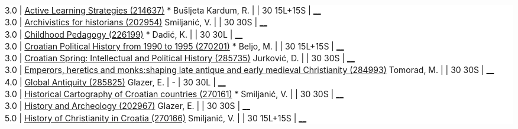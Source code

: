 3.0 |  [Active Learning Strategies (214637)](https://www.fhs.hr/en/course/als) * Bušljeta Kardum, R. |  | 30 15L+15S |  [__](javascript:show_window\('/.cms/predmet_info?_v1=LboMAJEfbNm0lb93hKy749bUpA4g4h_ozDtQ9dy2-aKmyO8ekDp6bI8CMgtY95i_aET92wJmi8L7oF-da63EMM6JxqmngCZB2We3EBk4EzU9h1RR-Kz1ZnNFNz2UyrAWBbBra71QGA1ReJKYgQvw4ZivvgKEqCzukVdD42PttrFLoB6gvr-C0nu9P-ZKOHcLorjgBw==&_v1flags=OTM9b6249iK9fMzehXvOc5CNIXzfixypysN9fkhrcbrgFeTfGs6tYUR8TcuZg8KMEe63fMfgMatJzgH369bW4hVJR3EdMxcmoBwa7geZ_6kkDY64auW_ePeO5uY0XsjxL47TI3LlIsQTp6UQu59ol8I-tuUl7UdXixDt00n3eygXfYh_&_lid=82933&_rand=0',%20''\))  
3.0 |  [Archivistics for historians (202954)](https://www.fhs.hr/en/course/afh_b) Smiljanić, V. |  | 30 30S |  [__](javascript:show_window\('/.cms/predmet_info?_v1=innIv6W3ZNvShUaQ8zDmsWLxTp9bjDID66rqimA6oMZGfTZfcXGm6cJQP_rRarYzhmgSdcViqYVYCGAZDOk2rc70zVoTIwguM3-r53cSU6UOcPFpmSp70sbcTSc3vNL1qgVk36KxAduxJ8MY4k89vTF1m3qH3eA5Rtmiw-mncqFRGdI9Fu2d-XaypSYPHSPwCPwGdg==&_v1flags=_pkz75B9RZ0BtL8h2gHQpootMD0N2PMaPuvTI2XaamTu3RvdWVLKQVESJNnJEgnis84j_mNRgncIVklCeCNzgmAqetLU6ds7iIf8osST3kvNT5zPWe4Y4W0ABpHKdIjdDcdzTftpItb-Whie_lunYedK2BElUhKA5DEO58NIssxISBq6&_lid=82933&_rand=0',%20''\))  
3.0 |  [Childhood Pedagogy (226199)](https://www.fhs.hr/en/course/chiped) * Dadić, K. |  | 30 30L |  [__](javascript:show_window\('/.cms/predmet_info?_v1=EeDuxHRWpCZKvUavyCZCbhuvne1Z4CaeDBNmz4BG3mJI0zxS_nKyZWQXJFXP-vQXyK9eJ4rrTy-bpMhBAWWFtW2EW0Ta3m8XqXx7f-MrPR4IAdgly8ZXW9uECqHhZT6bXeUZIUMNOyzqo7muD5d5SGr-Y-mpHNEBnfbSAxcK2ADPc7uZiVHFpq5zbIcex8b6eKT0rQ==&_v1flags=aO_zclRcYGOOGS247j_GLobd57da3uFlzpESVBbWWgMB3yzasPFeoHpFrXqWe247NXoEqz4v-PGNtQBrZ03lz9NCIW65kXyj_z1j8ODJuX0C-CTYsKRHRuzfpiLdCg0zLzF7gwht1fbLM1cUpcSQMfqwt4oYD0QdoXfZls3ZY6tDj7rI&_lid=82933&_rand=0',%20''\))  
3.0 |  [Croatian Political History from 1990 to 1995 (270201)](https://www.fhs.hr/en/course/cphf1t1_a) * Beljo, M. |  | 30 15L+15S |  [__](javascript:show_window\('/.cms/predmet_info?_v1=GgoKyU3oFpgTGVkTmAcOc_-XHLSfDtnxBZ1fhfkzlzp-kXBhWwps2g5cvrRBuewUIp_34BU5tVqvlgHAjtLxsJSr0UzZ0oKEk-zNEJYh3GNnc6U6rXi8fg1wskaemRlsJwtCjYvygTCAapJw8EZvmnOg2aBkLM0JaSWA9dOcjlJBO6qFeH5lwZT_vvvymeG0PHXlTg==&_v1flags=sCbSob5OF0rNNrXonXWOS0voZXUlh6qYtD7ck2MmDEwI7CYJ6x3L-HMrxULWsHOJ2Abs7Slx6gTbKd2n0rgGlwGcOgWjolfSIiW-DWHid21brzZRiJWqWLY8dVf4HHM5ybsjRXfpaJpZxUL_FiFq7pYgalqIPfnbJTVCx_yOYdRKsRT5&_lid=82933&_rand=0',%20''\))  
3.0 |  [Croatian Spring: Intellectual and Political History (285735)](https://www.fhs.hr/en/course/csiaph) Jurković, D. |  | 30 30S |  [__](javascript:show_window\('/.cms/predmet_info?_v1=K-QV9OdJo1JyxFjVmoWkFYOW6nCEQOz3h0VBNF_GBwX-XVqzQrCdf8r7t3VOeEAMcChkl0vCX2497pXqFbxlq4Le9h8Fn30r199caFhdjLV2n3R3fK3F8-hGXvGYtkMVUxe4y5qcYzOTCLbt1DJeoepntu0ABwgiOB-vjNYh1Ysb03k_irOh0tMWFo9ugX_lRSjFgQ==&_v1flags=D7yujkBv25LXM5geSjwcWLZYNe0wkYgxbgcUGtNsEdAWIbEI9rZEIFuNNGK3BR5qN10qkB4UXU8CwBzCkEbj71N4BtP2WQ2bqBSBmptbM5Rqnc-WGcaiYkeHX93_m1WLceE2dSCYPX-xLuUomGS5HC8MELMZzDSoSU2MLy1aZdCBbV6v&_lid=82933&_rand=0',%20''\))  
3.0 |  [Emperors, heretics and monks:shaping late antique and early medieval Christianity (284993)](https://www.fhs.hr/en/course/ehamlaaemc) Tomorad, M. |  | 30 30S |  [__](javascript:show_window\('/.cms/predmet_info?_v1=NLlrwWd6H94feRV8lQEEzxXDcPxqh2_3MW5LDyfCcHV_CqYMqEB-3wTAQL4qtjbPV1NDxhLhw79vTpGm1gyvlSD3RpzazB8t5McxTmwlnoHMZw6r6gRkrqTHsO2Lkhk5zV_akbk7d34bzEySXT_ncDt-p02xdSTXrOe8CR4UI2BsYGFexh4w8ao0GSSsQIHOA2z2kw==&_v1flags=hdIzqYuxk2DAFl_Bzw-HmnFG2rhXnoIA4QpLfCM__J1fac7Il_EJNaSmMGx7mxwhvSXEm-a5S-44FdgS7hG8vRc1qtA25xpbg_gKD-pDyW6Kiyae6eFtCe55kNLeoLNQLuDr2n1JXwLmvPqmkONgQ-DKwoKi7bIiFKcYsCEyAUj6WVNG&_lid=82933&_rand=0',%20''\))  
4.0 |  [Global Antiquity (285825)](https://www.fhs.hr/en/course/gloant) Glazer, E. |  -  | 30 30L |  [__](javascript:show_window\('/.cms/predmet_info?_v1=uAz1IXkQNBrIj9pnrR71gE0r1OHH4TMo2UTQem7k7aGQkQeWxAGCUQQNaECjsRyISQn4dDHbFVk3wHc4u2jcFhRFaq5K22Y2nl2TWwhiWn5otBpiB-4T-LFowixkn4s3FZXRN-wagxL1zFik0Bvjv40K5wFtyVCCGAFlrf0oy5hIXSHRpx4zUtqZI7XK5GeXYyWyYQ==&_v1flags=qsgivSRnUMxo0HAodD7LlJsdO_9rlJMzz8gDxkoT2Da_MPVN3XAzQtDQDwcOeoZAN_bm1VlvuY7emdq1DqBPdgf1vn_R9J_cBY52OKMZnP39lHspH6CTW5e34vfiPf2WvOm0_AFUN03nwR0buRM6u_z-z5RxcKHPO8ldvkBT2YSv5SuE&_lid=82933&_rand=0',%20''\))  
3.0 |  [Historical Cartography of Croatian countries (270161)](https://www.fhs.hr/en/course/hcocc) * Smiljanić, V. |  | 30 30S |  [__](javascript:show_window\('/.cms/predmet_info?_v1=i0m8JAfUrRIVl7RJgkGg6T4eGjTK701ssct_4qya1o5xjwd_Kafzox1IHPZSBZKxVH2Q4VNrKsHbN79PdzIga-TgPYx3Gd58mQ_8ueTDpTfacYb7hg-xzrtWxtcWkc2aS93VVxvJyiwSIur9IcMmfLQK3wfb9TgiCxGir6p8MERGxtQp4iavv_uE1BffomSTJ1FGrQ==&_v1flags=8As_ysV8pOctrml0dvpvxdzLPfC5hFsBFQaIDSv38Wrhx89jj_l4OHKHWA-u8ve7tbVrSbSsGS9pyytPtEzqAWPiG44W0A06i1VbS9sjNBti49W7hYu4Oi3qdvkMpifNlvdTyD4X7XDasMumB300eJ_o52UCUnGu4gZPN2pNN8z1Aone&_lid=82933&_rand=0',%20''\))  
3.0 |  [History and Archeology (202967)](https://www.fhs.hr/en/course/haa_b) Glazer, E. |  | 30 30S |  [__](javascript:show_window\('/.cms/predmet_info?_v1=pVmapJ-r4WJLEFG2p90BeeqyWPwpr01g4W5vmT7QSM5Yzf1Te4ckL7oiSMZ3zgr7BoqHqedeiia3PxqXTsqt-UZ6rHmalCBeL6D-3z8mjawB_aNdEFphf7tw0onCrKf_504wAjv0WOvwUu67cVdqTjxt4_5ee2r85JIuFw1IdNCPsfiBeOm5qnFhnNybPUbzn-fxOw==&_v1flags=AALAhb9cDs7_T1tGa2k9wVKZJi-przu4EurxBezogU7CkyU3C7B-8CsFSMXxjw9ceDE83pK9StzXuNWK7rqcHzRIw_O2Tb0cH8iTRzTHvTIYCqW6bnZjBeClUxLvpQN1kN0MsvOCFsVv9NUMZk9cWITKn33PbFKe1_tnT7tOm6gz5s5h&_lid=82933&_rand=0',%20''\))  
5.0 |  [History of Christianity in Croatia (270166)](https://www.fhs.hr/en/course/hocic_b) Smiljanić, V. |  | 30 15L+15S |  [__](javascript:show_window\('/.cms/predmet_info?_v1=zzzEjB2nVzd4rW19L8ViQlXY5i4unmg8hzEg5zuRvhDirgm5ZJGIDmNkv_MSpYQOe0hcWzyrqfQW3iop2Rxi8KjNmMZCSGsQahASjRVmmwROOPkGJBUvn-hLudRUXzhIjN19EUJnXvMGG2PehhqisjBSWYc3LrE1h1jTIUumGOXWInW7eIHb7NWlgAwLFowPFJKskw==&_v1flags=xPFr7f8sU2TPOhDZkONvyJMAcsL-BZzWesnsk2AUrcV2t0Xb5jApGK1AM5533tVzxOEOUEu_12nLA6-91jYJZIzPXj4QPdsl0STEt_KwAuZFApinjK_SslQg5ROjU3382KndcTh3M6iQHSwNdvYFmlp3iS7v0pHcdWkMbxbXbd94AGo1&_lid=82933&_rand=0',%20''\))  